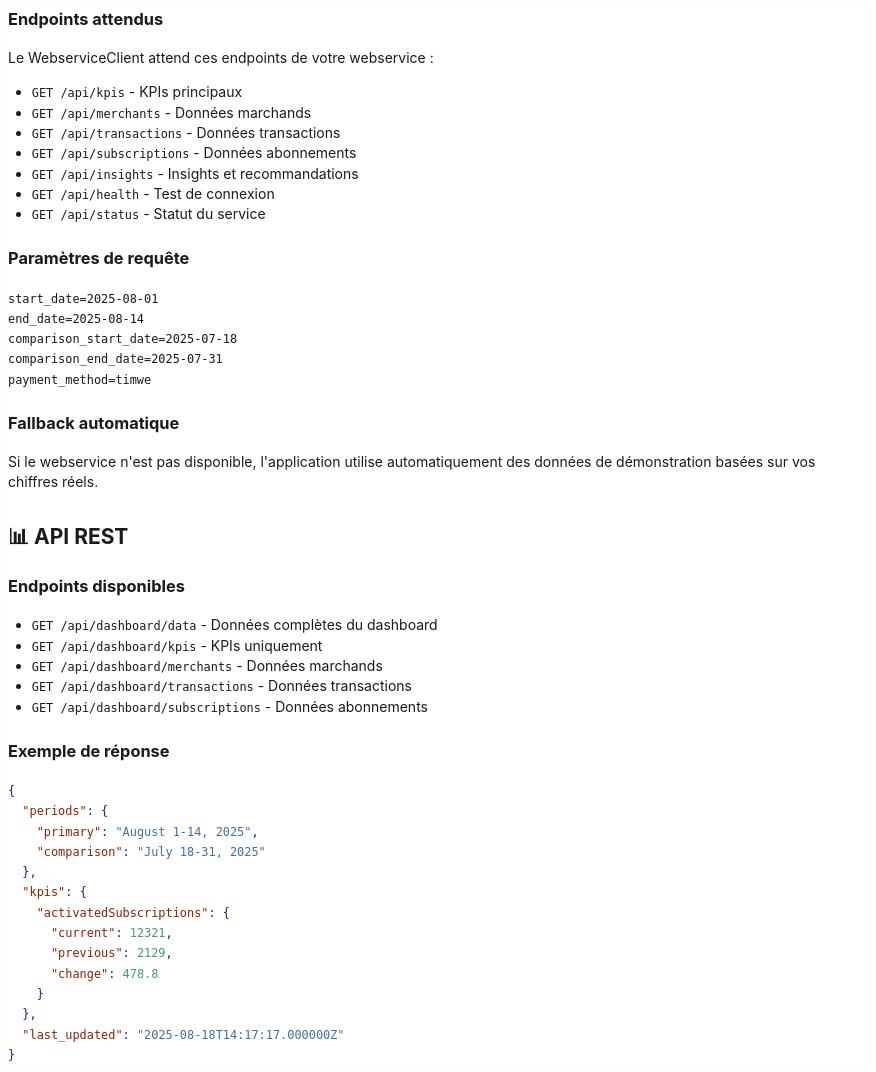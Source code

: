 ### Endpoints attendus
Le WebserviceClient attend ces endpoints de votre webservice :

- `GET /api/kpis` - KPIs principaux
- `GET /api/merchants` - Données marchands
- `GET /api/transactions` - Données transactions
- `GET /api/subscriptions` - Données abonnements
- `GET /api/insights` - Insights et recommandations
- `GET /api/health` - Test de connexion
- `GET /api/status` - Statut du service

### Paramètres de requête
```
start_date=2025-08-01
end_date=2025-08-14
comparison_start_date=2025-07-18
comparison_end_date=2025-07-31
payment_method=timwe
```

### Fallback automatique
Si le webservice n'est pas disponible, l'application utilise automatiquement des données de démonstration basées sur vos chiffres réels.

## 📊 API REST

### Endpoints disponibles
- `GET /api/dashboard/data` - Données complètes du dashboard
- `GET /api/dashboard/kpis` - KPIs uniquement
- `GET /api/dashboard/merchants` - Données marchands
- `GET /api/dashboard/transactions` - Données transactions
- `GET /api/dashboard/subscriptions` - Données abonnements

### Exemple de réponse
```json
{
  "periods": {
    "primary": "August 1-14, 2025",
    "comparison": "July 18-31, 2025"
  },
  "kpis": {
    "activatedSubscriptions": {
      "current": 12321,
      "previous": 2129,
      "change": 478.8
    }
  },
  "last_updated": "2025-08-18T14:17:17.000000Z"
}
```
